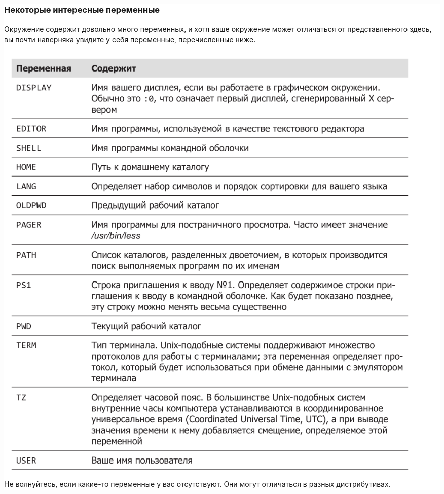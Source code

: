 ### Некоторые интересные переменные

Окружение содержит довольно много переменных, и хотя ваше окружение может отличаться от представленного здесь, вы почти наверняка увидите у себя переменные, перечисленные ниже.

![alt text](pics_second_chapter/image-6.png)

Не волнуйтесь, если какие-то переменные у вас отсутствуют. Они могут отличаться в разных дистрибутивах.


